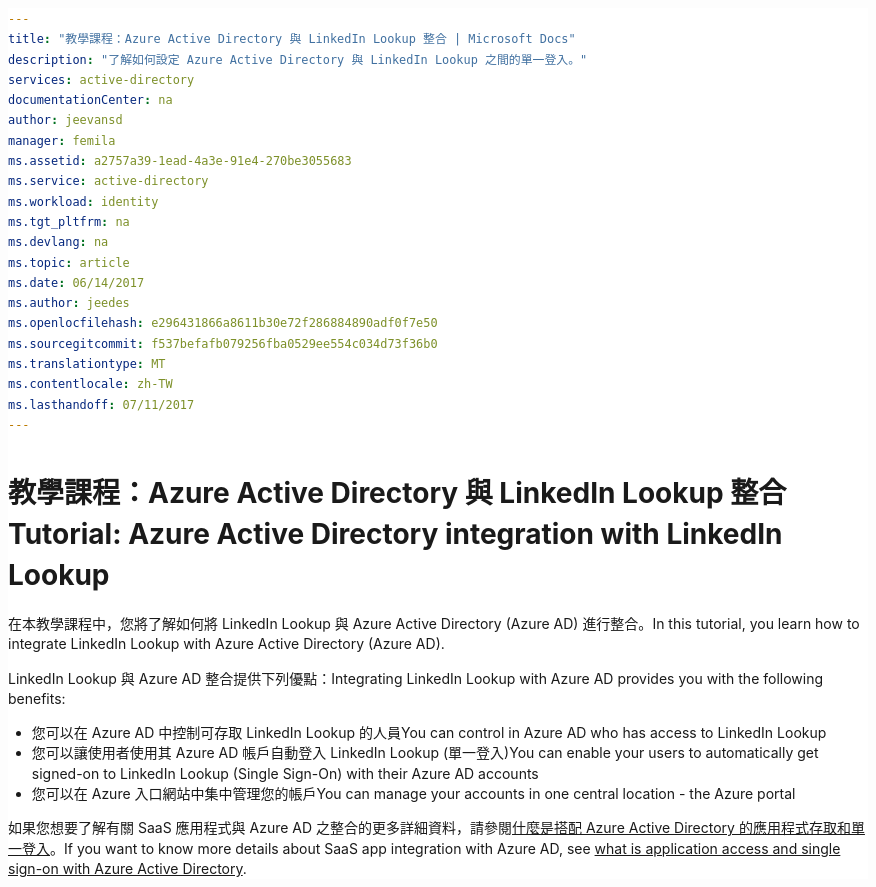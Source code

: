 ```yaml
---
title: "教學課程：Azure Active Directory 與 LinkedIn Lookup 整合 | Microsoft Docs"
description: "了解如何設定 Azure Active Directory 與 LinkedIn Lookup 之間的單一登入。"
services: active-directory
documentationCenter: na
author: jeevansd
manager: femila
ms.assetid: a2757a39-1ead-4a3e-91e4-270be3055683
ms.service: active-directory
ms.workload: identity
ms.tgt_pltfrm: na
ms.devlang: na
ms.topic: article
ms.date: 06/14/2017
ms.author: jeedes
ms.openlocfilehash: e296431866a8611b30e72f286884890adf0f7e50
ms.sourcegitcommit: f537befafb079256fba0529ee554c034d73f36b0
ms.translationtype: MT
ms.contentlocale: zh-TW
ms.lasthandoff: 07/11/2017
---
```

# <a name="tutorial-azure-active-directory-integration-with-linkedin-lookup"></a><span data-ttu-id="182d0-103">教學課程：Azure Active Directory 與 LinkedIn Lookup 整合</span><span class="sxs-lookup"><span data-stu-id="182d0-103">Tutorial: Azure Active Directory integration with LinkedIn Lookup</span></span>

<span data-ttu-id="182d0-104">在本教學課程中，您將了解如何將 LinkedIn Lookup 與 Azure Active Directory (Azure AD) 進行整合。</span><span class="sxs-lookup"><span data-stu-id="182d0-104">In this tutorial, you learn how to integrate LinkedIn Lookup with Azure Active Directory (Azure AD).</span></span>

<span data-ttu-id="182d0-105">LinkedIn Lookup 與 Azure AD 整合提供下列優點：</span><span class="sxs-lookup"><span data-stu-id="182d0-105">Integrating LinkedIn Lookup with Azure AD provides you with the following benefits:</span></span>

- <span data-ttu-id="182d0-106">您可以在 Azure AD 中控制可存取 LinkedIn Lookup 的人員</span><span class="sxs-lookup"><span data-stu-id="182d0-106">You can control in Azure AD who has access to LinkedIn Lookup</span></span>
- <span data-ttu-id="182d0-107">您可以讓使用者使用其 Azure AD 帳戶自動登入 LinkedIn Lookup (單一登入)</span><span class="sxs-lookup"><span data-stu-id="182d0-107">You can enable your users to automatically get signed-on to LinkedIn Lookup (Single Sign-On) with their Azure AD accounts</span></span>
- <span data-ttu-id="182d0-108">您可以在 Azure 入口網站中集中管理您的帳戶</span><span class="sxs-lookup"><span data-stu-id="182d0-108">You can manage your accounts in one central location - the Azure portal</span></span>

<span data-ttu-id="182d0-109">如果您想要了解有關 SaaS 應用程式與 Azure AD 之整合的更多詳細資料，請參閱[什麼是搭配 Azure Active Directory 的應用程式存取和單一登入](active-directory-appssoaccess-whatis.md)。</span><span class="sxs-lookup"><span data-stu-id="182d0-109">If you want to know more details about SaaS app integration with Azure AD, see [what is application access and single sign-on with Azure Active Directory](active-directory-appssoaccess-whatis.md).</span></span>
